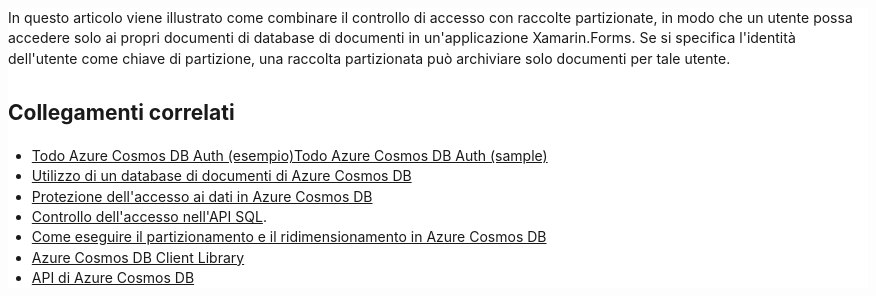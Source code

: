 In questo articolo viene illustrato come combinare il controllo di accesso con raccolte partizionate, in modo che un utente possa accedere solo ai propri documenti di database di documenti in un'applicazione Xamarin.Forms. Se si specifica l'identità dell'utente come chiave di partizione, una raccolta partizionata può archiviare solo documenti per tale utente.

## <a name="related-links"></a>Collegamenti correlati

- [Todo Azure Cosmos DB Auth (esempio)Todo Azure Cosmos DB Auth (sample)](https://docs.microsoft.com/samples/xamarin/xamarin-forms-samples/webservices-tododocumentdbauth)
- [Utilizzo di un database di documenti di Azure Cosmos DB](~/xamarin-forms/data-cloud/azure-services/azure-cosmosdb.md)
- [Protezione dell'accesso ai dati in Azure Cosmos DB](/azure/cosmos-db/secure-access-to-data/)
- [Controllo dell'accesso nell'API SQL](/rest/api/documentdb/access-control-on-documentdb-resources/).
- [Come eseguire il partizionamento e il ridimensionamento in Azure Cosmos DB](/azure/cosmos-db/partition-data/)
- [Azure Cosmos DB Client Library](https://www.nuget.org/packages/Microsoft.Azure.DocumentDB.Core)
- [API di Azure Cosmos DB](https://msdn.microsoft.com/library/azure/dn948556.aspx)
